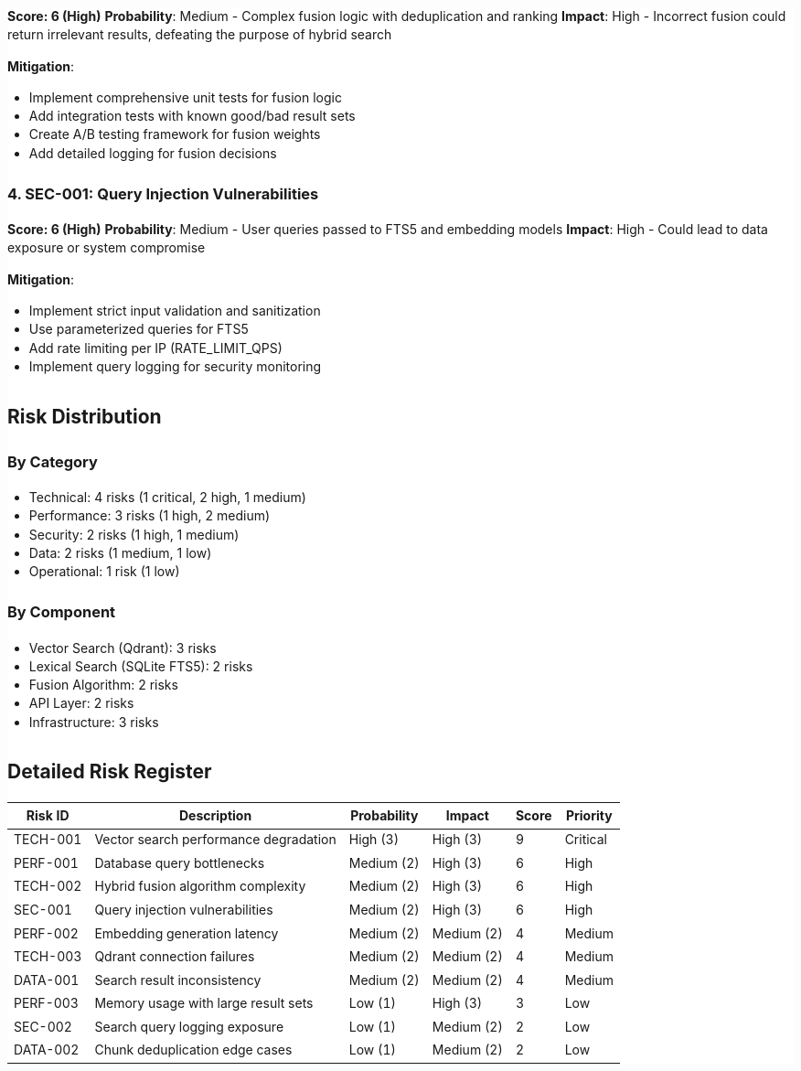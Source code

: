 **Score: 6 (High)**
**Probability**: Medium - Complex fusion logic with deduplication and ranking
**Impact**: High - Incorrect fusion could return irrelevant results, defeating the purpose of hybrid search

**Mitigation**:

- Implement comprehensive unit tests for fusion logic
- Add integration tests with known good/bad result sets
- Create A/B testing framework for fusion weights
- Add detailed logging for fusion decisions

### 4. SEC-001: Query Injection Vulnerabilities

**Score: 6 (High)**
**Probability**: Medium - User queries passed to FTS5 and embedding models
**Impact**: High - Could lead to data exposure or system compromise

**Mitigation**:

- Implement strict input validation and sanitization
- Use parameterized queries for FTS5
- Add rate limiting per IP (RATE_LIMIT_QPS)
- Implement query logging for security monitoring

## Risk Distribution

### By Category

- Technical: 4 risks (1 critical, 2 high, 1 medium)
- Performance: 3 risks (1 high, 2 medium)
- Security: 2 risks (1 high, 1 medium)
- Data: 2 risks (1 medium, 1 low)
- Operational: 1 risk (1 low)

### By Component

- Vector Search (Qdrant): 3 risks
- Lexical Search (SQLite FTS5): 2 risks
- Fusion Algorithm: 2 risks
- API Layer: 2 risks
- Infrastructure: 3 risks

## Detailed Risk Register

| Risk ID  | Description                           | Probability | Impact     | Score | Priority |
| -------- | ------------------------------------- | ----------- | ---------- | ----- | -------- |
| TECH-001 | Vector search performance degradation | High (3)    | High (3)   | 9     | Critical |
| PERF-001 | Database query bottlenecks            | Medium (2)  | High (3)   | 6     | High     |
| TECH-002 | Hybrid fusion algorithm complexity    | Medium (2)  | High (3)   | 6     | High     |
| SEC-001  | Query injection vulnerabilities       | Medium (2)  | High (3)   | 6     | High     |
| PERF-002 | Embedding generation latency          | Medium (2)  | Medium (2) | 4     | Medium   |
| TECH-003 | Qdrant connection failures            | Medium (2)  | Medium (2) | 4     | Medium   |
| DATA-001 | Search result inconsistency           | Medium (2)  | Medium (2) | 4     | Medium   |
| PERF-003 | Memory usage with large result sets   | Low (1)     | High (3)   | 3     | Low      |
| SEC-002  | Search query logging exposure         | Low (1)     | Medium (2) | 2     | Low      |
| DATA-002 | Chunk deduplication edge cases        | Low (1)     | Medium (2) | 2     | Low      |